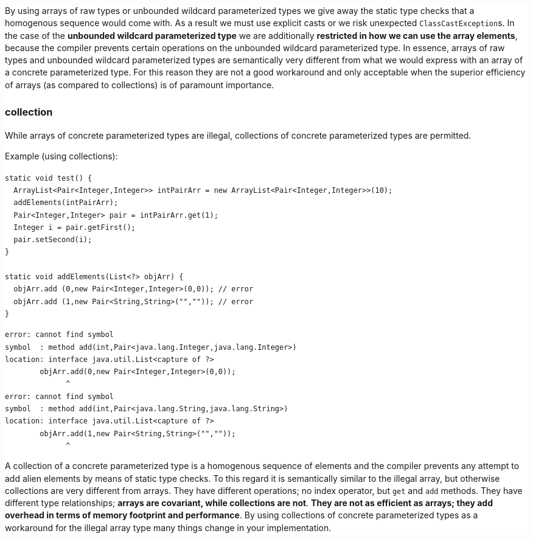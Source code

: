 By using arrays of raw types or unbounded wildcard parameterized types we give away the static type checks that a homogenous sequence would come with. As a result we must use explicit casts or we risk unexpected `ClassCastException`s. In the case of the **unbounded wildcard parameterized type** we are additionally **restricted in how we can use the array elements**, because the compiler prevents certain operations on the unbounded wildcard parameterized type. In essence, arrays of raw types and unbounded wildcard parameterized types are semantically very different from what we would express with an array of a concrete parameterized type. For this reason they are not a good workaround and only acceptable when the superior efficiency of arrays (as compared to collections) is of paramount importance.

### collection

While arrays of concrete parameterized types are illegal, collections of concrete parameterized types are permitted.

Example (using collections):

```text
static void test() {
  ArrayList<Pair<Integer,Integer>> intPairArr = new ArrayList<Pair<Integer,Integer>>(10);
  addElements(intPairArr);
  Pair<Integer,Integer> pair = intPairArr.get(1);
  Integer i = pair.getFirst();
  pair.setSecond(i);
}

static void addElements(List<?> objArr) {
  objArr.add (0,new Pair<Integer,Integer>(0,0)); // error
  objArr.add (1,new Pair<String,String>("","")); // error
}
```

```text
error: cannot find symbol
symbol  : method add(int,Pair<java.lang.Integer,java.lang.Integer>)
location: interface java.util.List<capture of ?>
        objArr.add(0,new Pair<Integer,Integer>(0,0));
              ^
error: cannot find symbol
symbol  : method add(int,Pair<java.lang.String,java.lang.String>)
location: interface java.util.List<capture of ?>
        objArr.add(1,new Pair<String,String>("",""));
              ^
```

A collection of a concrete parameterized type is a homogenous sequence of elements and the compiler prevents any attempt to add alien elements by means of static type checks. To this regard it is semantically similar to the illegal array, but otherwise collections are very different from arrays. They have different operations; no index operator, but `get` and `add` methods. They have different type relationships; **arrays are covariant, while collections are not**. **They are not as efficient as arrays; they add overhead in terms of memory footprint and performance**. By using collections of concrete parameterized types as a workaround for the illegal array type many things change in your implementation.
